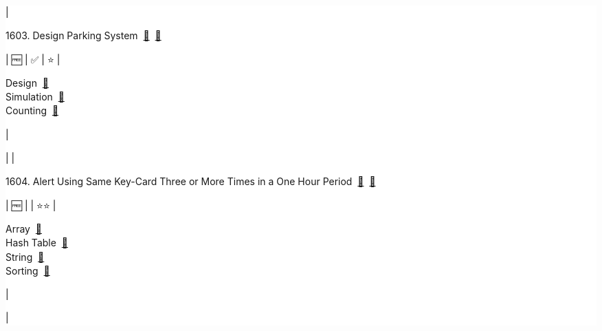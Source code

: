 | <dl><dt>1603. Design Parking System&nbsp;&nbsp;[:link:](https://leetcode.com/problems/design-parking-system)&nbsp;&nbsp;[:memo:](../../Questions/1603__design-parking-system)</dt></dl>                                                                                                                                        | 🆓    | ✅      | ⭐️         | <dl><dt>Design&nbsp;&nbsp;[:link:](https://leetcode.com/tag/design)</dt><dt>Simulation&nbsp;&nbsp;[:link:](https://leetcode.com/tag/simulation)</dt><dt>Counting&nbsp;&nbsp;[:link:](https://leetcode.com/tag/counting)</dt></dl>                                                                                                                                                                                                                                                                                                                                                                         | <dl></dl>                                                                                                                                                                                                                                                                                                                                                                                                                                                                                                                                                                                                                                                                                                                                                                                                                                                                                                                                                                                                                                                                                                                                                                                                                                                                                                                                                                                                                                                                                                                                 |
| <dl><dt>1604. Alert Using Same Key-Card Three or More Times in a One Hour Period&nbsp;&nbsp;[:link:](https://leetcode.com/problems/alert-using-same-key-card-three-or-more-times-in-a-one-hour-period)&nbsp;&nbsp;[:memo:](../../Questions/1604__alert-using-same-key-card-three-or-more-times-in-a-one-hour-period)</dt></dl> | 🆓    |        | ⭐️⭐️       | <dl><dt>Array&nbsp;&nbsp;[:link:](https://leetcode.com/tag/array)</dt><dt>Hash Table&nbsp;&nbsp;[:link:](https://leetcode.com/tag/hash-table)</dt><dt>String&nbsp;&nbsp;[:link:](https://leetcode.com/tag/string)</dt><dt>Sorting&nbsp;&nbsp;[:link:](https://leetcode.com/tag/sorting)</dt></dl>                                                                                                                                                                                                                                                                                                         | <dl></dl>                                                                                                                                                                                                                                                                                                                                                                                                                                                                                                                                                                                                                                                                                                                                                                                                                                                                                                                                                                                                                                                                                                                                                                                                                                                                                                                                                                                                                                                                                                                                 |